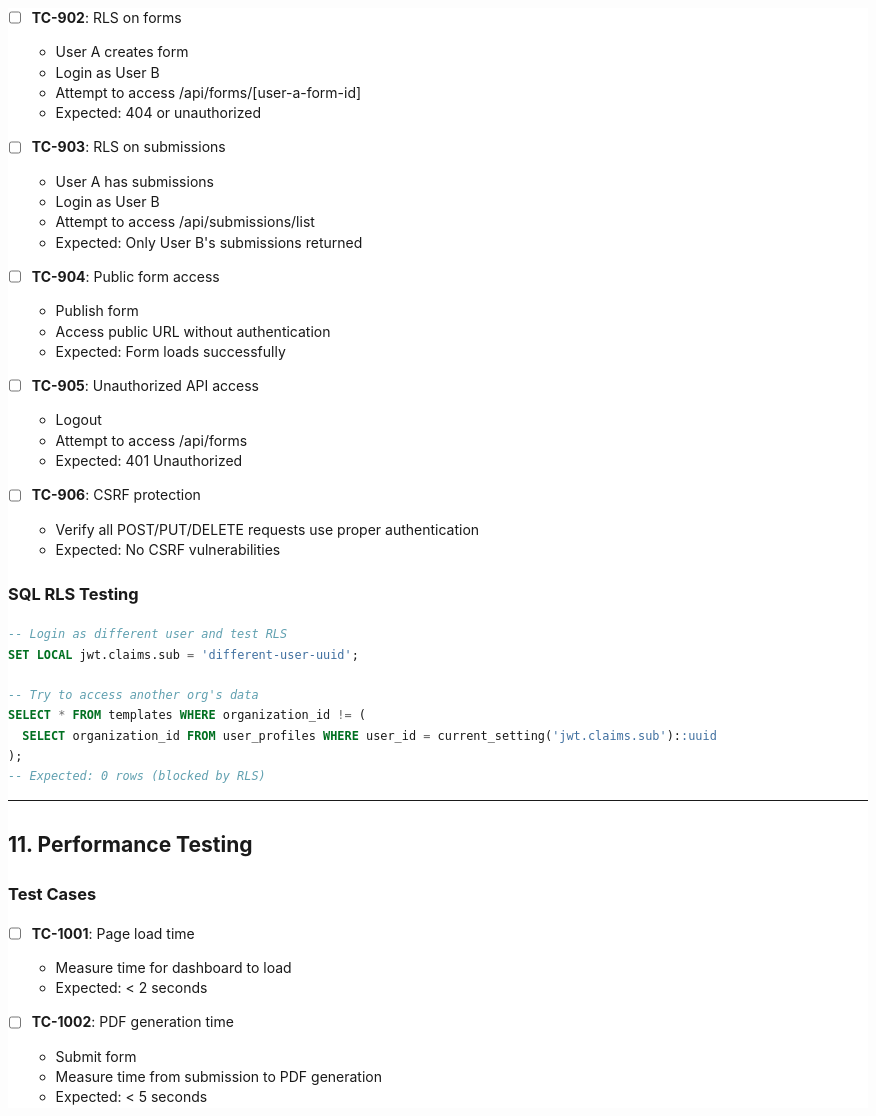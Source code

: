 - [ ] **TC-902**: RLS on forms
  - User A creates form
  - Login as User B
  - Attempt to access /api/forms/[user-a-form-id]
  - Expected: 404 or unauthorized

- [ ] **TC-903**: RLS on submissions
  - User A has submissions
  - Login as User B
  - Attempt to access /api/submissions/list
  - Expected: Only User B's submissions returned

- [ ] **TC-904**: Public form access
  - Publish form
  - Access public URL without authentication
  - Expected: Form loads successfully

- [ ] **TC-905**: Unauthorized API access
  - Logout
  - Attempt to access /api/forms
  - Expected: 401 Unauthorized

- [ ] **TC-906**: CSRF protection
  - Verify all POST/PUT/DELETE requests use proper authentication
  - Expected: No CSRF vulnerabilities

### SQL RLS Testing

```sql
-- Login as different user and test RLS
SET LOCAL jwt.claims.sub = 'different-user-uuid';

-- Try to access another org's data
SELECT * FROM templates WHERE organization_id != (
  SELECT organization_id FROM user_profiles WHERE user_id = current_setting('jwt.claims.sub')::uuid
);
-- Expected: 0 rows (blocked by RLS)
```

---

## 11. Performance Testing

### Test Cases

- [ ] **TC-1001**: Page load time
  - Measure time for dashboard to load
  - Expected: < 2 seconds

- [ ] **TC-1002**: PDF generation time
  - Submit form
  - Measure time from submission to PDF generation
  - Expected: < 5 seconds
